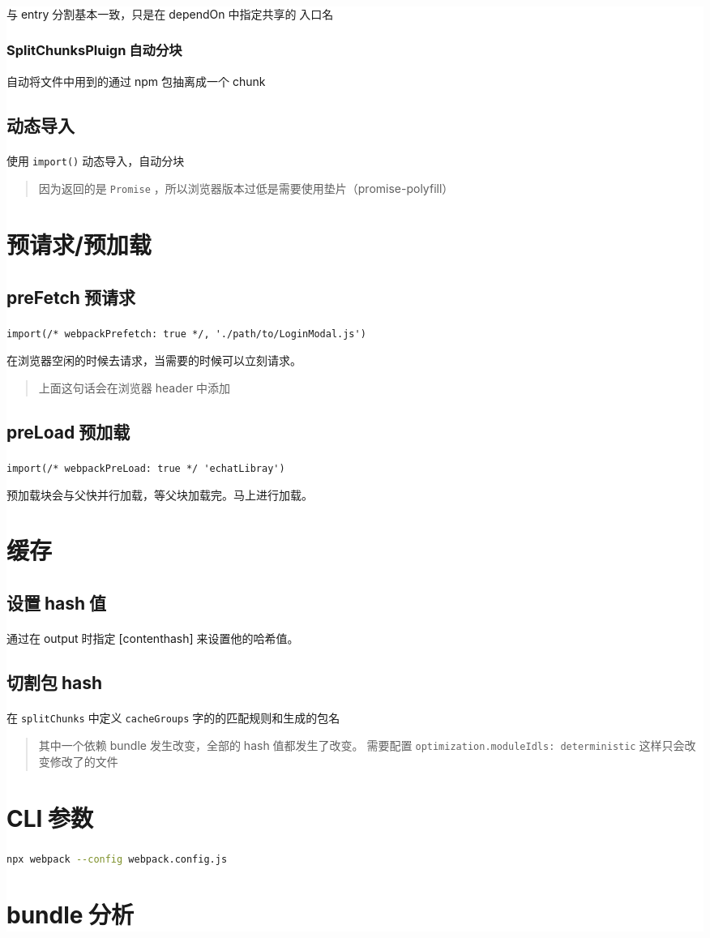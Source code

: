 与 entry 分割基本一致，只是在 dependOn 中指定共享的 入口名

### SplitChunksPluign 自动分块

自动将文件中用到的通过 npm 包抽离成一个 chunk

## 动态导入

使用 `import()` 动态导入，自动分块

> 因为返回的是 `Promise` ，所以浏览器版本过低是需要使用垫片（promise-polyfill）

# 预请求/预加载

## preFetch 预请求

`import(/* webpackPrefetch: true */, './path/to/LoginModal.js')`

在浏览器空闲的时候去请求，当需要的时候可以立刻请求。

> 上面这句话会在浏览器 header 中添加
>  <link rel="prefet" href = "login-mode-chunk.js">

## preLoad 预加载

`import(/* webpackPreLoad: true */ 'echatLibray')`

预加载块会与父快并行加载，等父块加载完。马上进行加载。

# 缓存

## 设置 hash 值

通过在 output 时指定 [contenthash] 来设置他的哈希值。

## 切割包 hash

在 `splitChunks` 中定义 `cacheGroups` 字的的匹配规则和生成的包名

> 其中一个依赖 bundle 发生改变，全部的 hash 值都发生了改变。
> 需要配置 `optimization.moduleIdls: deterministic` 这样只会改变修改了的文件 

# CLI 参数

```bash
npx webpack --config webpack.config.js
```

# bundle 分析
